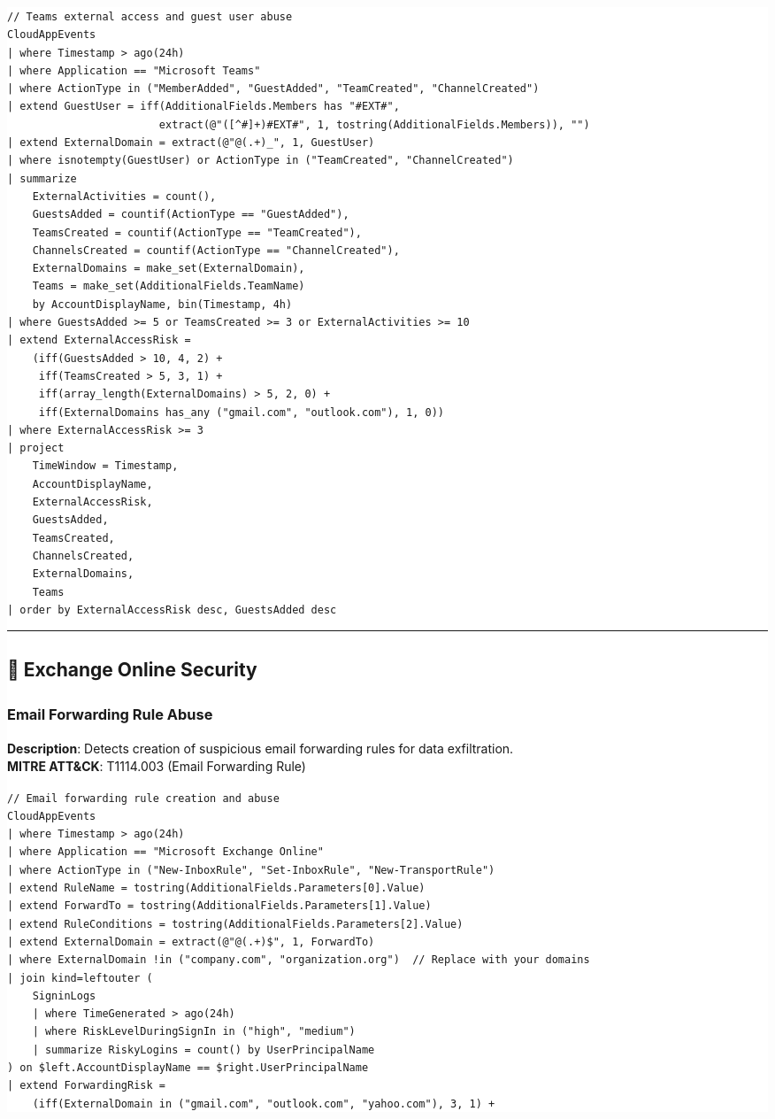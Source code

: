 ```kql
// Teams external access and guest user abuse
CloudAppEvents
| where Timestamp > ago(24h)
| where Application == "Microsoft Teams"
| where ActionType in ("MemberAdded", "GuestAdded", "TeamCreated", "ChannelCreated")
| extend GuestUser = iff(AdditionalFields.Members has "#EXT#", 
                        extract(@"([^#]+)#EXT#", 1, tostring(AdditionalFields.Members)), "")
| extend ExternalDomain = extract(@"@(.+)_", 1, GuestUser)
| where isnotempty(GuestUser) or ActionType in ("TeamCreated", "ChannelCreated")
| summarize 
    ExternalActivities = count(),
    GuestsAdded = countif(ActionType == "GuestAdded"),
    TeamsCreated = countif(ActionType == "TeamCreated"),
    ChannelsCreated = countif(ActionType == "ChannelCreated"),
    ExternalDomains = make_set(ExternalDomain),
    Teams = make_set(AdditionalFields.TeamName)
    by AccountDisplayName, bin(Timestamp, 4h)
| where GuestsAdded >= 5 or TeamsCreated >= 3 or ExternalActivities >= 10
| extend ExternalAccessRisk = 
    (iff(GuestsAdded > 10, 4, 2) +
     iff(TeamsCreated > 5, 3, 1) +
     iff(array_length(ExternalDomains) > 5, 2, 0) +
     iff(ExternalDomains has_any ("gmail.com", "outlook.com"), 1, 0))
| where ExternalAccessRisk >= 3
| project 
    TimeWindow = Timestamp,
    AccountDisplayName,
    ExternalAccessRisk,
    GuestsAdded,
    TeamsCreated,
    ChannelsCreated,
    ExternalDomains,
    Teams
| order by ExternalAccessRisk desc, GuestsAdded desc
```

---

## 📧 Exchange Online Security

### Email Forwarding Rule Abuse
**Description**: Detects creation of suspicious email forwarding rules for data exfiltration.  
**MITRE ATT&CK**: T1114.003 (Email Forwarding Rule)

```kql
// Email forwarding rule creation and abuse
CloudAppEvents
| where Timestamp > ago(24h)
| where Application == "Microsoft Exchange Online"
| where ActionType in ("New-InboxRule", "Set-InboxRule", "New-TransportRule")
| extend RuleName = tostring(AdditionalFields.Parameters[0].Value)
| extend ForwardTo = tostring(AdditionalFields.Parameters[1].Value)
| extend RuleConditions = tostring(AdditionalFields.Parameters[2].Value)
| extend ExternalDomain = extract(@"@(.+)$", 1, ForwardTo)
| where ExternalDomain !in ("company.com", "organization.org")  // Replace with your domains
| join kind=leftouter (
    SigninLogs
    | where TimeGenerated > ago(24h)
    | where RiskLevelDuringSignIn in ("high", "medium")
    | summarize RiskyLogins = count() by UserPrincipalName
) on $left.AccountDisplayName == $right.UserPrincipalName
| extend ForwardingRisk = 
    (iff(ExternalDomain in ("gmail.com", "outlook.com", "yahoo.com"), 3, 1) +
```